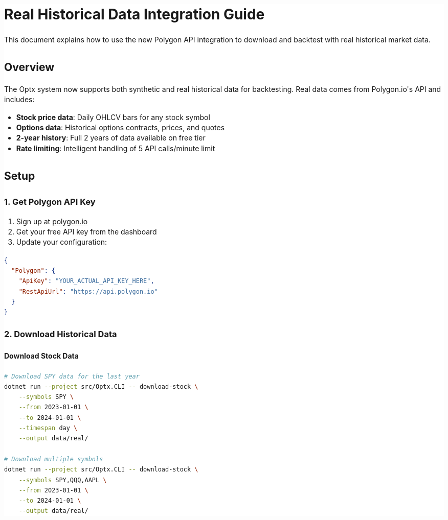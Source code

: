 # Real Historical Data Integration Guide

This document explains how to use the new Polygon API integration to download and backtest with real historical market data.

## Overview

The Optx system now supports both synthetic and real historical data for backtesting. Real data comes from Polygon.io's API and includes:

- **Stock price data**: Daily OHLCV bars for any stock symbol
- **Options data**: Historical options contracts, prices, and quotes
- **2-year history**: Full 2 years of data available on free tier
- **Rate limiting**: Intelligent handling of 5 API calls/minute limit

## Setup

### 1. Get Polygon API Key

1. Sign up at [polygon.io](https://polygon.io)
2. Get your free API key from the dashboard
3. Update your configuration:

```json
{
  "Polygon": {
    "ApiKey": "YOUR_ACTUAL_API_KEY_HERE",
    "RestApiUrl": "https://api.polygon.io"
  }
}
```

### 2. Download Historical Data

#### Download Stock Data
```bash
# Download SPY data for the last year
dotnet run --project src/Optx.CLI -- download-stock \
    --symbols SPY \
    --from 2023-01-01 \
    --to 2024-01-01 \
    --timespan day \
    --output data/real/

# Download multiple symbols
dotnet run --project src/Optx.CLI -- download-stock \
    --symbols SPY,QQQ,AAPL \
    --from 2023-01-01 \
    --to 2024-01-01 \
    --output data/real/
```
